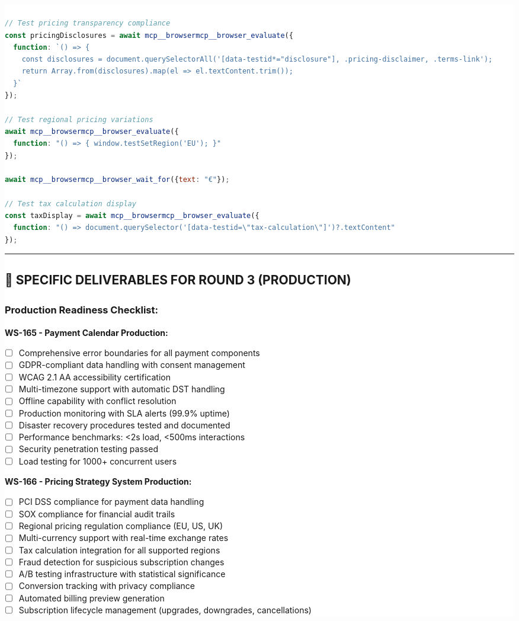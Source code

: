 ```javascript

// Test pricing transparency compliance
const pricingDisclosures = await mcp__browsermcp__browser_evaluate({
  function: `() => {
    const disclosures = document.querySelectorAll('[data-testid*="disclosure"], .pricing-disclaimer, .terms-link');
    return Array.from(disclosures).map(el => el.textContent.trim());
  }`
});

// Test regional pricing variations
await mcp__browsermcp__browser_evaluate({
  function: "() => { window.testSetRegion('EU'); }"
});

await mcp__browsermcp__browser_wait_for({text: "€"});

// Test tax calculation display
const taxDisplay = await mcp__browsermcp__browser_evaluate({
  function: "() => document.querySelector('[data-testid=\"tax-calculation\"]')?.textContent"
});
```

---

## 🎯 SPECIFIC DELIVERABLES FOR ROUND 3 (PRODUCTION)

### Production Readiness Checklist:

**WS-165 - Payment Calendar Production:**
- [ ] Comprehensive error boundaries for all payment components
- [ ] GDPR-compliant data handling with consent management
- [ ] WCAG 2.1 AA accessibility certification
- [ ] Multi-timezone support with automatic DST handling
- [ ] Offline capability with conflict resolution
- [ ] Production monitoring with SLA alerts (99.9% uptime)
- [ ] Disaster recovery procedures tested and documented
- [ ] Performance benchmarks: <2s load, <500ms interactions
- [ ] Security penetration testing passed
- [ ] Load testing for 1000+ concurrent users

**WS-166 - Pricing Strategy System Production:**
- [ ] PCI DSS compliance for payment data handling
- [ ] SOX compliance for financial audit trails
- [ ] Regional pricing regulation compliance (EU, US, UK)
- [ ] Multi-currency support with real-time exchange rates
- [ ] Tax calculation integration for all supported regions
- [ ] Fraud detection for suspicious subscription changes
- [ ] A/B testing infrastructure with statistical significance
- [ ] Conversion tracking with privacy compliance
- [ ] Automated billing preview generation
- [ ] Subscription lifecycle management (upgrades, downgrades, cancellations)
